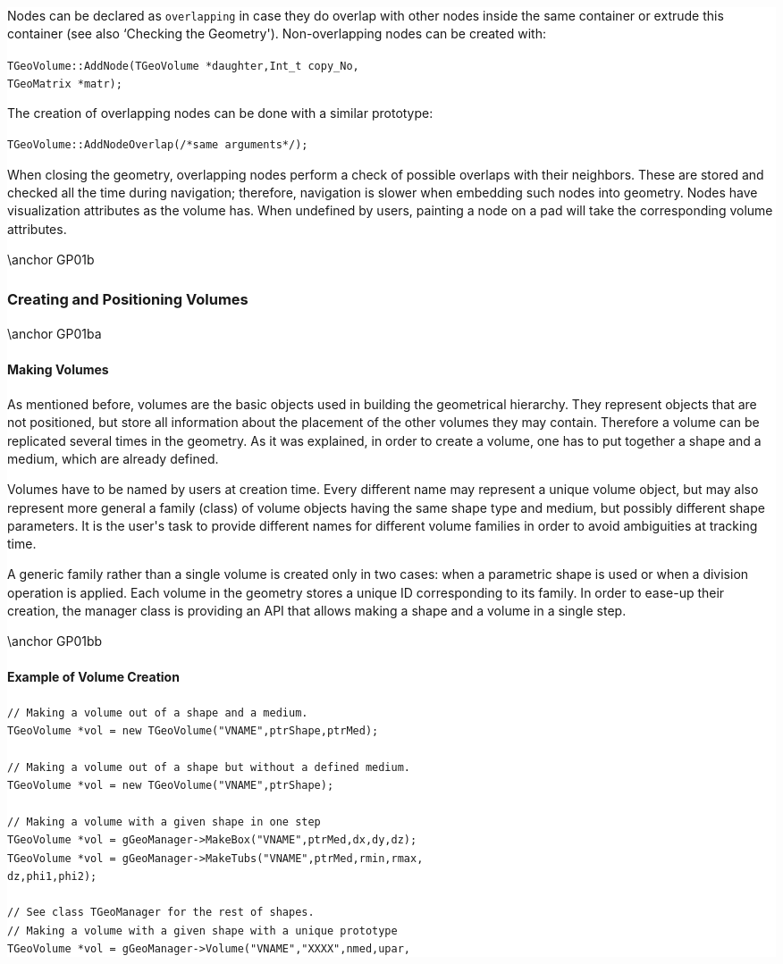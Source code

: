Nodes can be declared as `overlapping` in case they do overlap with
other nodes inside the same container or extrude this container (see
also ‘Checking the Geometry'). Non-overlapping nodes can be created
with:

~~~{.cpp}
TGeoVolume::AddNode(TGeoVolume *daughter,Int_t copy_No,
TGeoMatrix *matr);
~~~

The creation of overlapping nodes can be done with a similar prototype:

~~~{.cpp}
TGeoVolume::AddNodeOverlap(/*same arguments*/);
~~~

When closing the geometry, overlapping nodes perform a check of possible
overlaps with their neighbors. These are stored and checked all the time
during navigation; therefore, navigation is slower when embedding such
nodes into geometry. Nodes have visualization attributes as the volume
has. When undefined by users, painting a node on a pad will take the
corresponding volume attributes.

\anchor GP01b
### Creating and Positioning Volumes

\anchor GP01ba
#### Making Volumes

As mentioned before, volumes are the basic objects used in building the
geometrical hierarchy. They represent objects that are not positioned,
but store all information about the placement of the other volumes they
may contain. Therefore a volume can be replicated several times in the
geometry. As it was explained, in order to create a volume, one has to
put together a shape and a medium, which are already defined.

Volumes have to be named by users at creation time. Every different name
may represent a unique volume object, but may also represent more
general a family (class) of volume objects having the same shape type
and medium, but possibly different shape parameters. It is the user's
task to provide different names for different volume families in order
to avoid ambiguities at tracking time.

A generic family rather than a single volume is created only in two
cases: when a parametric shape is used or when a division operation is
applied. Each volume in the geometry stores a unique ID corresponding to
its family. In order to ease-up their creation, the manager class is
providing an API that allows making a shape and a volume in a single
step.

\anchor GP01bb
#### Example of Volume Creation

~~~{.cpp}
// Making a volume out of a shape and a medium.
TGeoVolume *vol = new TGeoVolume("VNAME",ptrShape,ptrMed);

// Making a volume out of a shape but without a defined medium.
TGeoVolume *vol = new TGeoVolume("VNAME",ptrShape);

// Making a volume with a given shape in one step
TGeoVolume *vol = gGeoManager->MakeBox("VNAME",ptrMed,dx,dy,dz);
TGeoVolume *vol = gGeoManager->MakeTubs("VNAME",ptrMed,rmin,rmax,
dz,phi1,phi2);

// See class TGeoManager for the rest of shapes.
// Making a volume with a given shape with a unique prototype
TGeoVolume *vol = gGeoManager->Volume("VNAME","XXXX",nmed,upar,
~~~